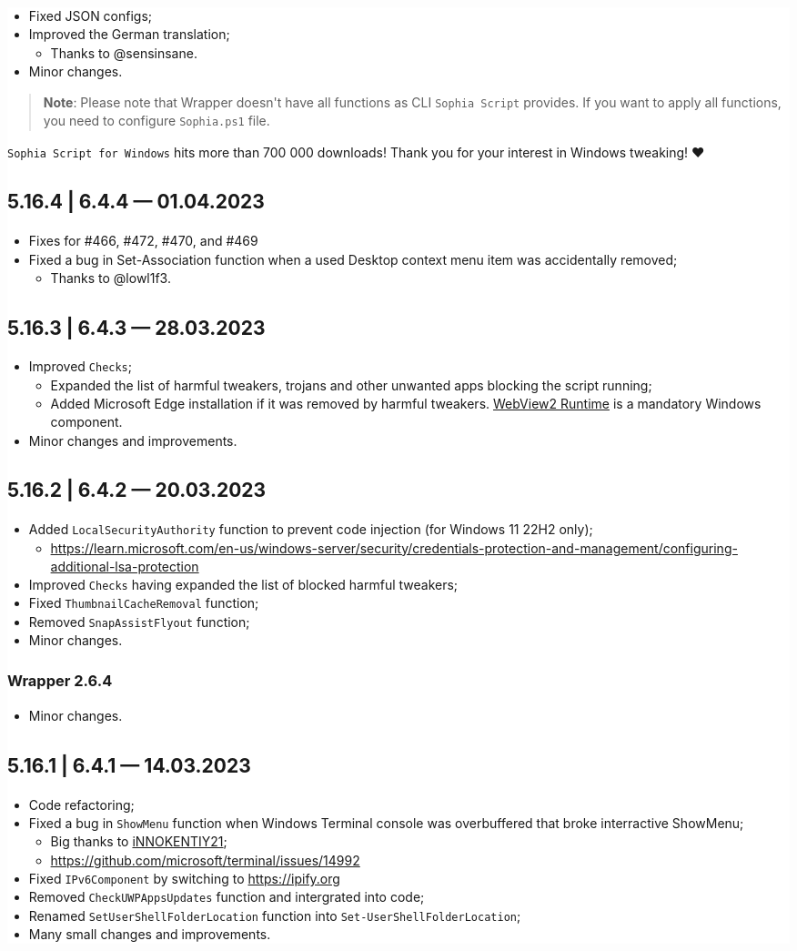 * Fixed JSON configs;
* Improved the German translation;
  * Thanks to @sensinsane.
* Minor changes.

> **Note**: Please note that Wrapper doesn't have all functions as CLI `Sophia Script` provides. If you want to apply all functions, you need to configure `Sophia.ps1` file.

`Sophia Script for Windows` hits more than 700 000 downloads! Thank you for your interest in Windows tweaking! ❤️

## 5.16.4 | 6.4.4 — 01.04.2023

* Fixes for #466, #472, #470, and #469
* Fixed a bug in Set-Association function when a used Desktop context menu item was accidentally removed;
  * Thanks to @lowl1f3.

## 5.16.3 | 6.4.3 — 28.03.2023

* Improved `Checks`;
  * Expanded the list of harmful tweakers, trojans and other unwanted apps blocking the script running;
  * Added Microsoft Edge installation if it was removed by harmful tweakers. [WebView2 Runtime](https://helpdeskgeek.com/help-desk/what-is-microsoft-edge-webview2-runtime-and-how-to-reduce-cpu-usage/) is a mandatory Windows component.
* Minor changes and improvements.

## 5.16.2 | 6.4.2 — 20.03.2023

* Added `LocalSecurityAuthority` function to prevent code injection (for Windows 11 22H2 only);
  * <https://learn.microsoft.com/en-us/windows-server/security/credentials-protection-and-management/configuring-additional-lsa-protection>
* Improved `Checks` having expanded the list of blocked harmful tweakers;
* Fixed `ThumbnailCacheRemoval` function;
* Removed `SnapAssistFlyout` function;
* Minor changes.

### Wrapper 2.6.4

* Minor changes.

## 5.16.1 | 6.4.1 — 14.03.2023

* Code refactoring;
* Fixed a bug in `ShowMenu` function when Windows Terminal console was overbuffered that broke interractive ShowMenu;
  * Big thanks to [iNNOKENTIY21](https://forum.ru-board.com/profile.cgi?action=show&member=iNNOKENTIY21);
  * <https://github.com/microsoft/terminal/issues/14992>
* Fixed `IPv6Component` by switching to <https://ipify.org>
* Removed `CheckUWPAppsUpdates` function and intergrated into code;
* Renamed `SetUserShellFolderLocation` function into `Set-UserShellFolderLocation`;
* Many small changes and improvements.
